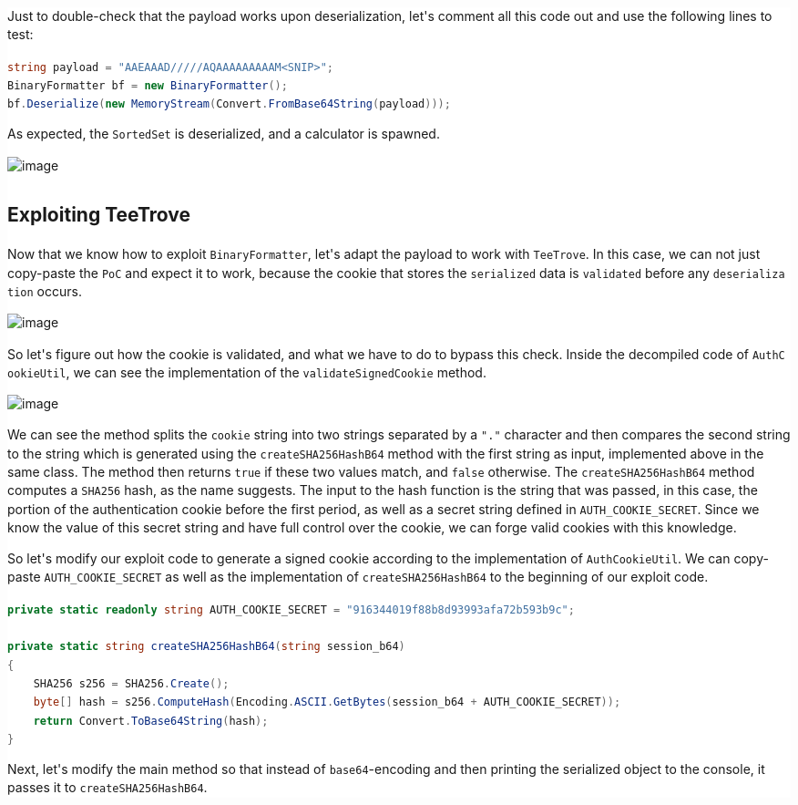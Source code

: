 Just to double-check that the payload works upon deserialization, let's comment all this code out and use the following lines to test:

```csharp
string payload = "AAEAAAD/////AQAAAAAAAAAM<SNIP>";
BinaryFormatter bf = new BinaryFormatter();
bf.Deserialize(new MemoryStream(Convert.FromBase64String(payload)));

```

As expected, the `SortedSet` is deserialized, and a calculator is spawned.

![image](EH2gXiHL6bO3.png)

## Exploiting TeeTrove

Now that we know how to exploit `BinaryFormatter`, let's adapt the payload to work with `TeeTrove`. In this case, we can not just copy-paste the `PoC` and expect it to work, because the cookie that stores the `serialized` data is `validated` before any `deserialization` occurs.

![image](IGhjyjHWnfTP.png)

So let's figure out how the cookie is validated, and what we have to do to bypass this check. Inside the decompiled code of `AuthCookieUtil`, we can see the implementation of the `validateSignedCookie` method.

![image](klrh49Hxlt41.png)

We can see the method splits the `cookie` string into two strings separated by a `"."` character and then compares the second string to the string which is generated using the `createSHA256HashB64` method with the first string as input, implemented above in the same class. The method then returns `true` if these two values match, and `false` otherwise. The `createSHA256HashB64` method computes a `SHA256` hash, as the name suggests. The input to the hash function is the string that was passed, in this case, the portion of the authentication cookie before the first period, as well as a secret string defined in `AUTH_COOKIE_SECRET`. Since we know the value of this secret string and have full control over the cookie, we can forge valid cookies with this knowledge.

So let's modify our exploit code to generate a signed cookie according to the implementation of `AuthCookieUtil`. We can copy-paste `AUTH_COOKIE_SECRET` as well as the implementation of `createSHA256HashB64` to the beginning of our exploit code.

```csharp
private static readonly string AUTH_COOKIE_SECRET = "916344019f88b8d93993afa72b593b9c";

private static string createSHA256HashB64(string session_b64)
{
    SHA256 s256 = SHA256.Create();
    byte[] hash = s256.ComputeHash(Encoding.ASCII.GetBytes(session_b64 + AUTH_COOKIE_SECRET));
    return Convert.ToBase64String(hash);
}

```

Next, let's modify the main method so that instead of `base64`-encoding and then printing the serialized object to the console, it passes it to `createSHA256HashB64`.
